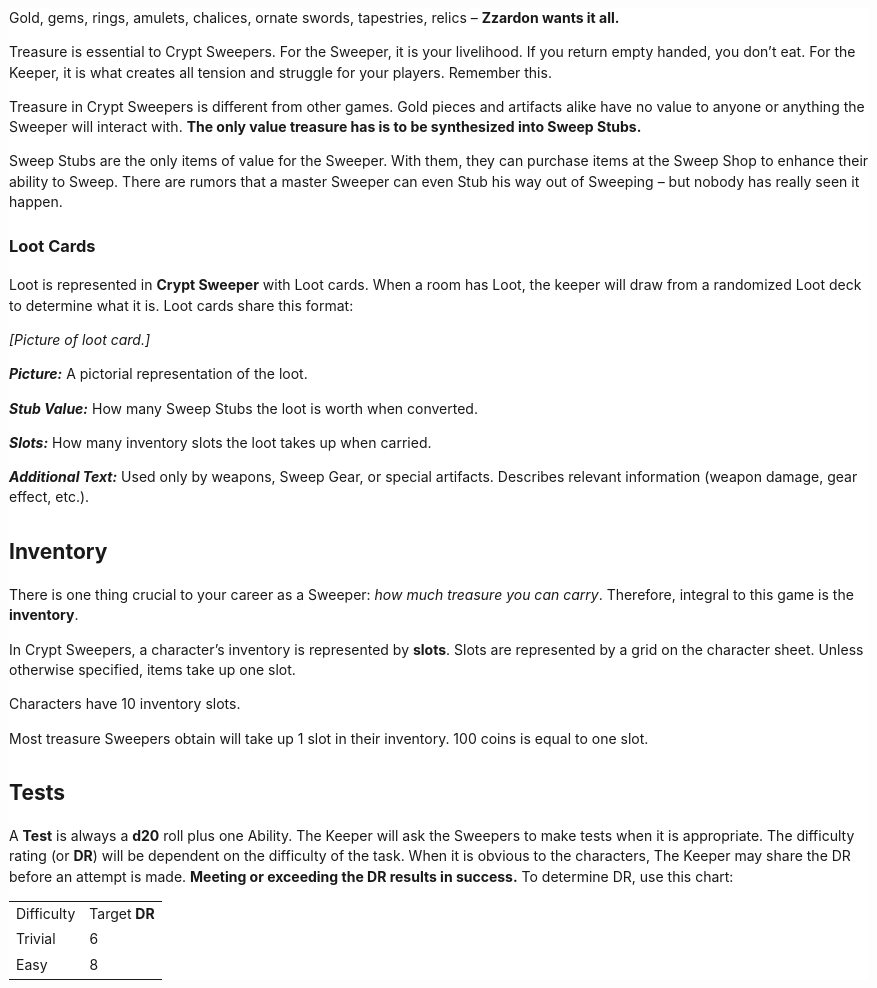 Gold, gems, rings, amulets, chalices, ornate swords, tapestries, relics – **Zzardon wants it all.**

Treasure is essential to Crypt Sweepers. For the Sweeper, it is your livelihood. If you return empty handed, you don’t eat. For the Keeper, it is what creates all tension and struggle for your players. Remember this.

Treasure in Crypt Sweepers is different from other games. Gold pieces and artifacts alike have no value to anyone or anything the Sweeper will interact with. **The only value treasure has is to be synthesized into Sweep Stubs.**

Sweep Stubs are the only items of value for the Sweeper. With them, they can purchase items at the Sweep Shop to enhance their ability to Sweep. There are rumors that a master Sweeper can even Stub his way out of Sweeping – but nobody has really seen it happen.

### Loot Cards

Loot is represented in **Crypt Sweeper** with Loot cards. When a room has Loot, the keeper will draw from a randomized Loot deck to determine what it is. Loot cards share this format:

_[Picture of loot card.]_

**_Picture:_** A pictorial representation of the loot. 

**_Stub Value:_** How many Sweep Stubs the loot is worth when converted.

**_Slots:_** How many inventory slots the loot takes up when carried.

**_Additional Text:_** Used only by weapons, Sweep Gear, or special artifacts. Describes relevant information (weapon damage, gear effect, etc.).

## Inventory

There is one thing crucial to your career as a Sweeper: _how much treasure you can carry_. Therefore, integral to this game is the **inventory**.

In Crypt Sweepers, a character’s inventory is represented by **slots**. Slots are represented by a grid on the character sheet. Unless otherwise specified, items take up one slot.

Characters have 10 inventory slots.

Most treasure Sweepers obtain will take up 1 slot in their inventory. 100 coins is equal to one slot.

## Tests

A **Test** is always a **d20** roll plus one Ability. The Keeper will ask the Sweepers to make tests when it is appropriate. The difficulty rating (or **DR**) will be dependent on the difficulty of the task. When it is obvious to the characters, The Keeper may share the DR before an attempt is made. **Meeting or exceeding the DR results in success.** To determine DR, use this chart:

<table>
  <tr>
   <td>Difficulty
   </td>
   <td>Target <strong>DR</strong>
   </td>
  </tr>
  <tr>
   <td>Trivial
   </td>
   <td>6
   </td>
  </tr>
  <tr>
   <td>Easy
   </td>
   <td>8
   </td>
  </tr>